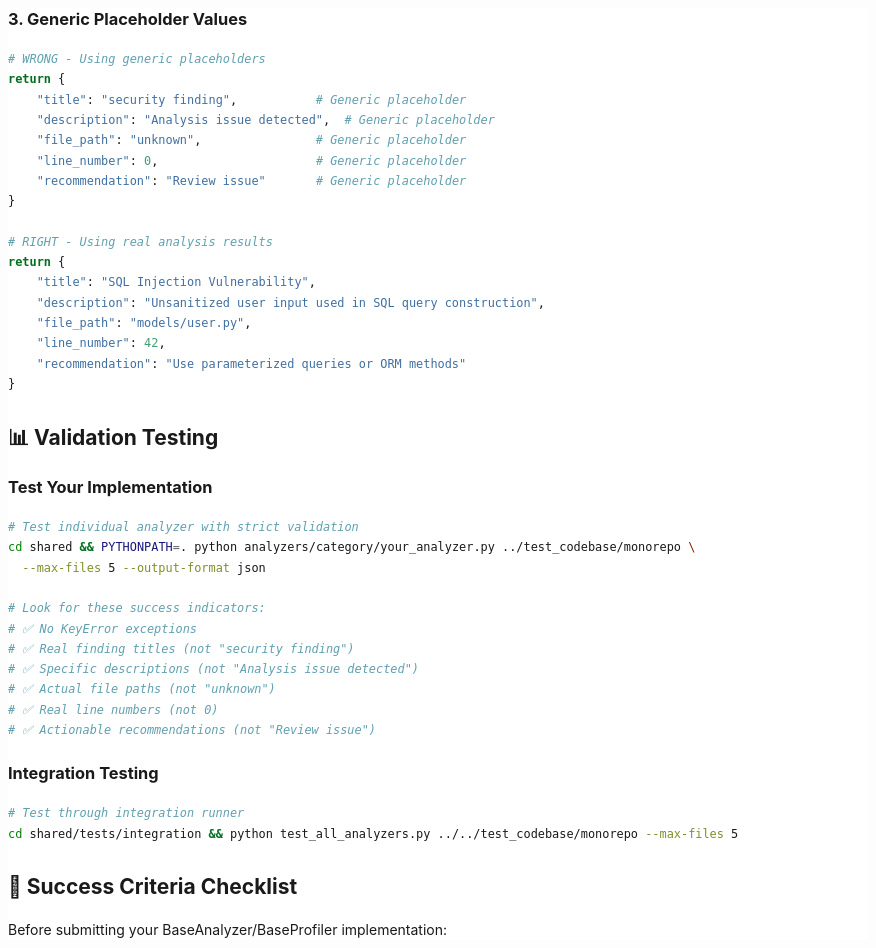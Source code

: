 ### **3. Generic Placeholder Values**

```python
# WRONG - Using generic placeholders
return {
    "title": "security finding",           # Generic placeholder
    "description": "Analysis issue detected",  # Generic placeholder
    "file_path": "unknown",                # Generic placeholder
    "line_number": 0,                      # Generic placeholder
    "recommendation": "Review issue"       # Generic placeholder
}

# RIGHT - Using real analysis results
return {
    "title": "SQL Injection Vulnerability",
    "description": "Unsanitized user input used in SQL query construction",
    "file_path": "models/user.py",
    "line_number": 42,
    "recommendation": "Use parameterized queries or ORM methods"
}
```

## 📊 **Validation Testing**

### **Test Your Implementation**

```bash
# Test individual analyzer with strict validation
cd shared && PYTHONPATH=. python analyzers/category/your_analyzer.py ../test_codebase/monorepo \
  --max-files 5 --output-format json

# Look for these success indicators:
# ✅ No KeyError exceptions
# ✅ Real finding titles (not "security finding")
# ✅ Specific descriptions (not "Analysis issue detected")
# ✅ Actual file paths (not "unknown")
# ✅ Real line numbers (not 0)
# ✅ Actionable recommendations (not "Review issue")
```

### **Integration Testing**

```bash
# Test through integration runner
cd shared/tests/integration && python test_all_analyzers.py ../../test_codebase/monorepo --max-files 5
```

## 🎯 **Success Criteria Checklist**

Before submitting your BaseAnalyzer/BaseProfiler implementation:
